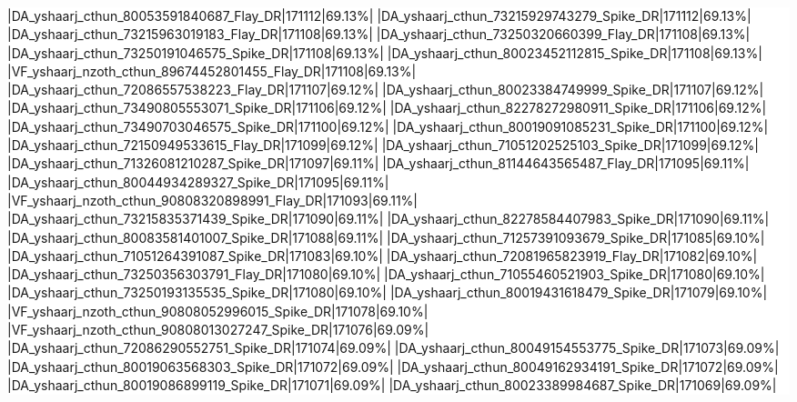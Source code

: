 |DA_yshaarj_cthun_80053591840687_Flay_DR|171112|69.13%|
|DA_yshaarj_cthun_73215929743279_Spike_DR|171112|69.13%|
|DA_yshaarj_cthun_73215963019183_Flay_DR|171108|69.13%|
|DA_yshaarj_cthun_73250320660399_Flay_DR|171108|69.13%|
|DA_yshaarj_cthun_73250191046575_Spike_DR|171108|69.13%|
|DA_yshaarj_cthun_80023452112815_Spike_DR|171108|69.13%|
|VF_yshaarj_nzoth_cthun_89674452801455_Flay_DR|171108|69.13%|
|DA_yshaarj_cthun_72086557538223_Flay_DR|171107|69.12%|
|DA_yshaarj_cthun_80023384749999_Spike_DR|171107|69.12%|
|DA_yshaarj_cthun_73490805553071_Spike_DR|171106|69.12%|
|DA_yshaarj_cthun_82278272980911_Spike_DR|171106|69.12%|
|DA_yshaarj_cthun_73490703046575_Spike_DR|171100|69.12%|
|DA_yshaarj_cthun_80019091085231_Spike_DR|171100|69.12%|
|DA_yshaarj_cthun_72150949533615_Flay_DR|171099|69.12%|
|DA_yshaarj_cthun_71051202525103_Spike_DR|171099|69.12%|
|DA_yshaarj_cthun_71326081210287_Spike_DR|171097|69.11%|
|DA_yshaarj_cthun_81144643565487_Flay_DR|171095|69.11%|
|DA_yshaarj_cthun_80044934289327_Spike_DR|171095|69.11%|
|VF_yshaarj_nzoth_cthun_90808320898991_Flay_DR|171093|69.11%|
|DA_yshaarj_cthun_73215835371439_Spike_DR|171090|69.11%|
|DA_yshaarj_cthun_82278584407983_Spike_DR|171090|69.11%|
|DA_yshaarj_cthun_80083581401007_Spike_DR|171088|69.11%|
|DA_yshaarj_cthun_71257391093679_Spike_DR|171085|69.10%|
|DA_yshaarj_cthun_71051264391087_Spike_DR|171083|69.10%|
|DA_yshaarj_cthun_72081965823919_Flay_DR|171082|69.10%|
|DA_yshaarj_cthun_73250356303791_Flay_DR|171080|69.10%|
|DA_yshaarj_cthun_71055460521903_Spike_DR|171080|69.10%|
|DA_yshaarj_cthun_73250193135535_Spike_DR|171080|69.10%|
|DA_yshaarj_cthun_80019431618479_Spike_DR|171079|69.10%|
|VF_yshaarj_nzoth_cthun_90808052996015_Spike_DR|171078|69.10%|
|VF_yshaarj_nzoth_cthun_90808013027247_Spike_DR|171076|69.09%|
|DA_yshaarj_cthun_72086290552751_Spike_DR|171074|69.09%|
|DA_yshaarj_cthun_80049154553775_Spike_DR|171073|69.09%|
|DA_yshaarj_cthun_80019063568303_Spike_DR|171072|69.09%|
|DA_yshaarj_cthun_80049162934191_Spike_DR|171072|69.09%|
|DA_yshaarj_cthun_80019086899119_Spike_DR|171071|69.09%|
|DA_yshaarj_cthun_80023389984687_Spike_DR|171069|69.09%|